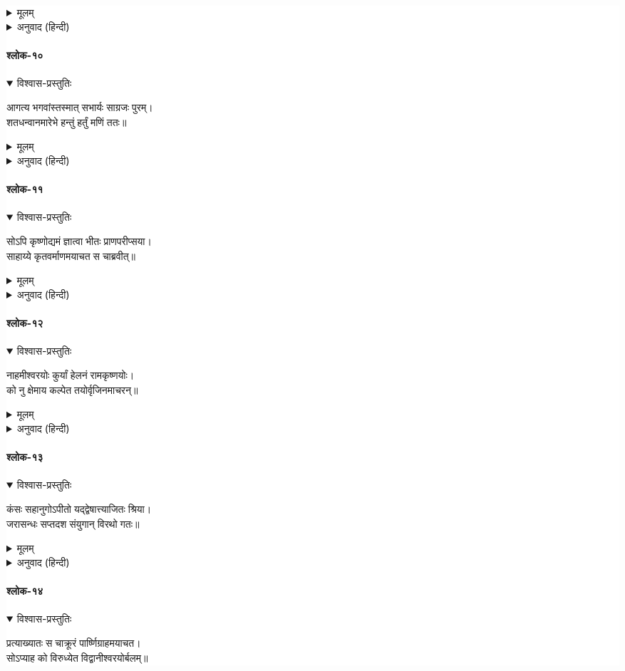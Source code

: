<details><summary>मूलम्</summary></details>

<details><summary>अनुवाद (हिन्दी)</summary></details>

#### श्लोक-१०


<details open><summary>विश्वास-प्रस्तुतिः</summary>

आगत्य भगवांस्तस्मात् सभार्यः साग्रजः पुरम्।  
शतधन्वानमारेभे हन्तुं हर्तुं मणिं ततः॥
</details>

<details><summary>मूलम्</summary></details>

<details><summary>अनुवाद (हिन्दी)</summary></details>

#### श्लोक-११


<details open><summary>विश्वास-प्रस्तुतिः</summary>

सोऽपि कृष्णोद्यमं ज्ञात्वा भीतः प्राणपरीप्सया।  
साहाय्ये कृतवर्माणमयाचत स चाब्रवीत्॥
</details>

<details><summary>मूलम्</summary></details>

<details><summary>अनुवाद (हिन्दी)</summary></details>

#### श्लोक-१२


<details open><summary>विश्वास-प्रस्तुतिः</summary>

नाहमीश्वरयोः कुर्यां हेलनं रामकृष्णयोः।  
को नु क्षेमाय कल्पेत तयोर्वृजिनमाचरन्॥
</details>

<details><summary>मूलम्</summary></details>

<details><summary>अनुवाद (हिन्दी)</summary></details>

#### श्लोक-१३


<details open><summary>विश्वास-प्रस्तुतिः</summary>

कंसः सहानुगोऽपीतो यद्‍द्वेषात्त्याजितः श्रिया।  
जरासन्धः सप्तदश संयुगान् विरथो गतः॥
</details>

<details><summary>मूलम्</summary></details>

<details><summary>अनुवाद (हिन्दी)</summary></details>

#### श्लोक-१४


<details open><summary>विश्वास-प्रस्तुतिः</summary>

प्रत्याख्यातः स चाक्रूरं पार्ष्णिग्राहमयाचत।  
सोऽप्याह को विरुध्येत विद्वानीश्वरयोर्बलम्॥
</details>
